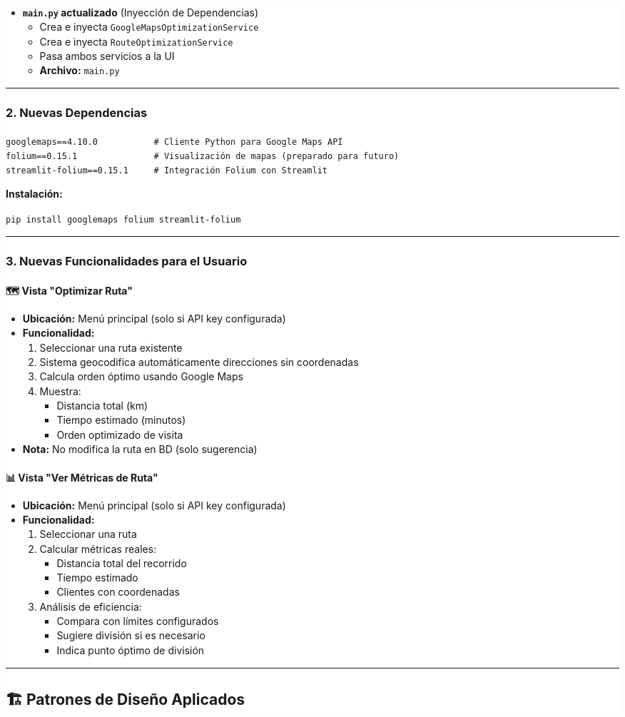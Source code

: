 - **`main.py` actualizado** (Inyección de Dependencias)
  - Crea e inyecta `GoogleMapsOptimizationService`
  - Crea e inyecta `RouteOptimizationService`
  - Pasa ambos servicios a la UI
  - **Archivo:** `main.py`

---

### 2. **Nuevas Dependencias**

```txt
googlemaps==4.10.0           # Cliente Python para Google Maps API
folium==0.15.1               # Visualización de mapas (preparado para futuro)
streamlit-folium==0.15.1     # Integración Folium con Streamlit
```

**Instalación:**
```powershell
pip install googlemaps folium streamlit-folium
```

---

### 3. **Nuevas Funcionalidades para el Usuario**

#### 🗺️ Vista "Optimizar Ruta"
- **Ubicación:** Menú principal (solo si API key configurada)
- **Funcionalidad:**
  1. Seleccionar una ruta existente
  2. Sistema geocodifica automáticamente direcciones sin coordenadas
  3. Calcula orden óptimo usando Google Maps
  4. Muestra:
     - Distancia total (km)
     - Tiempo estimado (minutos)
     - Orden optimizado de visita
- **Nota:** No modifica la ruta en BD (solo sugerencia)

#### 📊 Vista "Ver Métricas de Ruta"
- **Ubicación:** Menú principal (solo si API key configurada)
- **Funcionalidad:**
  1. Seleccionar una ruta
  2. Calcular métricas reales:
     - Distancia total del recorrido
     - Tiempo estimado
     - Clientes con coordenadas
  3. Análisis de eficiencia:
     - Compara con límites configurados
     - Sugiere división si es necesario
     - Indica punto óptimo de división

---

## 🏗️ Patrones de Diseño Aplicados
